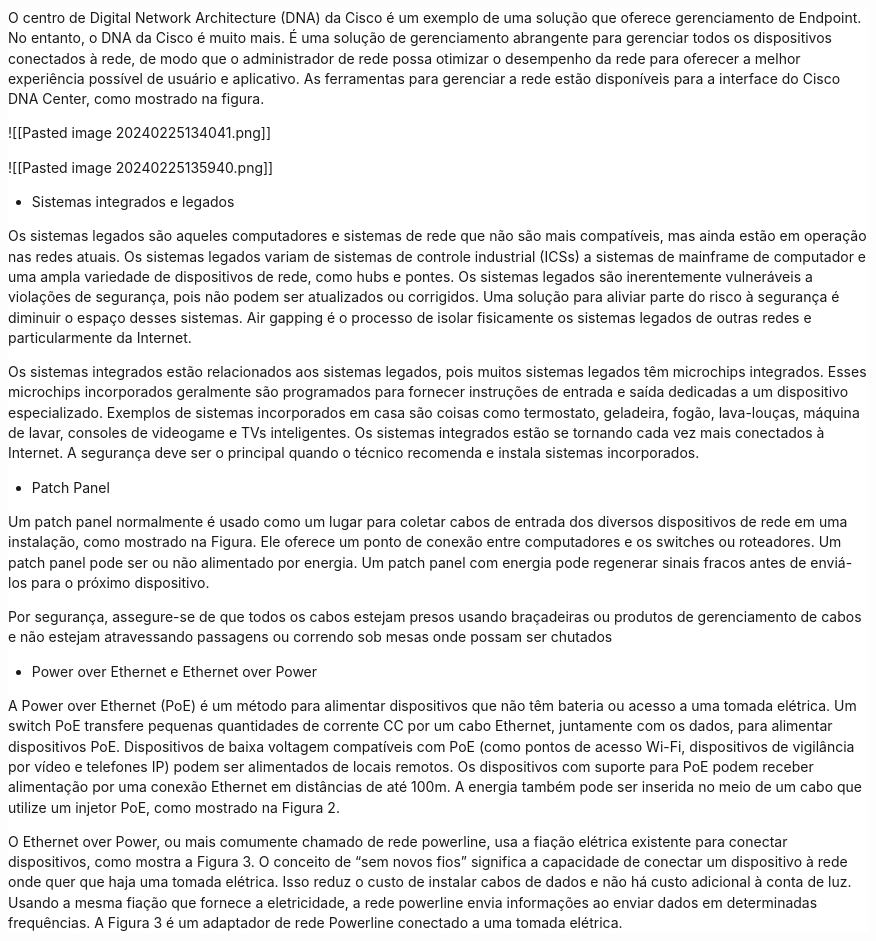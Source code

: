 O centro de Digital Network Architecture (DNA) da Cisco é um exemplo de uma solução que oferece gerenciamento de Endpoint. No entanto, o DNA da Cisco é muito mais. É uma solução de gerenciamento abrangente para gerenciar todos os dispositivos conectados à rede, de modo que o administrador de rede possa otimizar o desempenho da rede para oferecer a melhor experiência possível de usuário e aplicativo. As ferramentas para gerenciar a rede estão disponíveis para a interface do Cisco DNA Center, como mostrado na figura.

![[Pasted image 20240225134041.png]]

![[Pasted image 20240225135940.png]]


- Sistemas integrados e legados

Os sistemas legados são aqueles computadores e sistemas de rede que não são mais compatíveis, mas ainda estão em operação nas redes atuais. Os sistemas legados variam de sistemas de controle industrial (ICSs) a sistemas de mainframe de computador e uma ampla variedade de dispositivos de rede, como hubs e pontes. Os sistemas legados são inerentemente vulneráveis a violações de segurança, pois não podem ser atualizados ou corrigidos. Uma solução para aliviar parte do risco à segurança é diminuir o espaço desses sistemas. Air gapping é o processo de isolar fisicamente os sistemas legados de outras redes e particularmente da Internet.

Os sistemas integrados estão relacionados aos sistemas legados, pois muitos sistemas legados têm microchips integrados. Esses microchips incorporados geralmente são programados para fornecer instruções de entrada e saída dedicadas a um dispositivo especializado. Exemplos de sistemas incorporados em casa são coisas como termostato, geladeira, fogão, lava-louças, máquina de lavar, consoles de videogame e TVs inteligentes. Os sistemas integrados estão se tornando cada vez mais conectados à Internet. A segurança deve ser o principal quando o técnico recomenda e instala sistemas incorporados.

- Patch Panel

Um patch panel normalmente é usado como um lugar para coletar cabos de entrada dos diversos dispositivos de rede em uma instalação, como mostrado na Figura. Ele oferece um ponto de conexão entre computadores e os switches ou roteadores. Um patch panel pode ser ou não alimentado por energia. Um patch panel com energia pode regenerar sinais fracos antes de enviá-los para o próximo dispositivo.

Por segurança, assegure-se de que todos os cabos estejam presos usando braçadeiras ou produtos de gerenciamento de cabos e não estejam atravessando passagens ou correndo sob mesas onde possam ser chutados

- Power over Ethernet e Ethernet over Power

A Power over Ethernet (PoE) é um método para alimentar dispositivos que não têm bateria ou acesso a uma tomada elétrica. Um switch PoE transfere pequenas quantidades de corrente CC por um cabo Ethernet, juntamente com os dados, para alimentar dispositivos PoE. Dispositivos de baixa voltagem compatíveis com PoE (como pontos de acesso Wi-Fi, dispositivos de vigilância por vídeo e telefones IP) podem ser alimentados de locais remotos. Os dispositivos com suporte para PoE podem receber alimentação por uma conexão Ethernet em distâncias de até 100m. A energia também pode ser inserida no meio de um cabo que utilize um injetor PoE, como mostrado na Figura 2.

O Ethernet over Power, ou mais comumente chamado de rede powerline, usa a fiação elétrica existente para conectar dispositivos, como mostra a Figura 3. O conceito de “sem novos fios” significa a capacidade de conectar um dispositivo à rede onde quer que haja uma tomada elétrica. Isso reduz o custo de instalar cabos de dados e não há custo adicional à conta de luz. Usando a mesma fiação que fornece a eletricidade, a rede powerline envia informações ao enviar dados em determinadas frequências. A Figura 3 é um adaptador de rede Powerline conectado a uma tomada elétrica.
